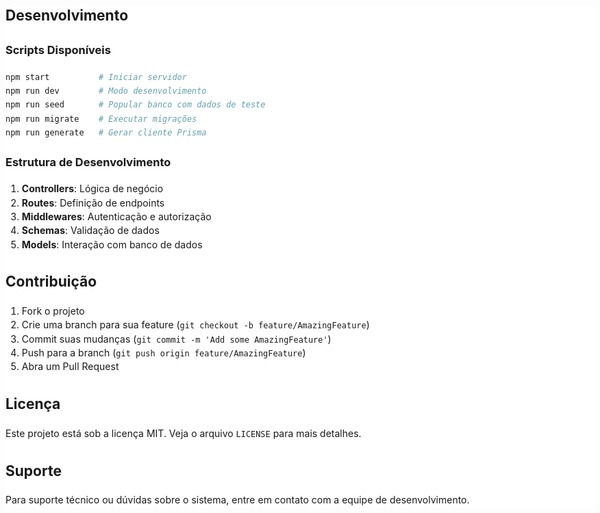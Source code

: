 ## Desenvolvimento

### Scripts Disponíveis

```bash
npm start          # Iniciar servidor
npm run dev        # Modo desenvolvimento
npm run seed       # Popular banco com dados de teste
npm run migrate    # Executar migrações
npm run generate   # Gerar cliente Prisma
```

### Estrutura de Desenvolvimento

1. **Controllers**: Lógica de negócio
2. **Routes**: Definição de endpoints
3. **Middlewares**: Autenticação e autorização
4. **Schemas**: Validação de dados
5. **Models**: Interação com banco de dados

## Contribuição

1. Fork o projeto
2. Crie uma branch para sua feature (`git checkout -b feature/AmazingFeature`)
3. Commit suas mudanças (`git commit -m 'Add some AmazingFeature'`)
4. Push para a branch (`git push origin feature/AmazingFeature`)
5. Abra um Pull Request

## Licença

Este projeto está sob a licença MIT. Veja o arquivo `LICENSE` para mais detalhes.

## Suporte

Para suporte técnico ou dúvidas sobre o sistema, entre em contato com a equipe de desenvolvimento.

